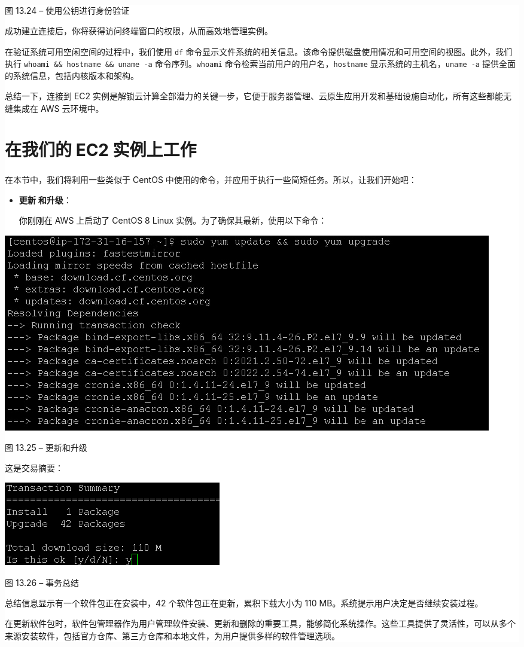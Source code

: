 图 13.24 – 使用公钥进行身份验证

成功建立连接后，你将获得访问终端窗口的权限，从而高效地管理实例。

在验证系统可用空闲空间的过程中，我们使用 `df` 命令显示文件系统的相关信息。该命令提供磁盘使用情况和可用空间的视图。此外，我们执行 `whoami && hostname && uname -a` 命令序列。`whoami` 命令检索当前用户的用户名，`hostname` 显示系统的主机名，`uname -a` 提供全面的系统信息，包括内核版本和架构。

总结一下，连接到 EC2 实例是解锁云计算全部潜力的关键一步，它便于服务器管理、云原生应用开发和基础设施自动化，所有这些都能无缝集成在 AWS 云环境中。

# 在我们的 EC2 实例上工作

在本节中，我们将利用一些类似于 CentOS 中使用的命令，并应用于执行一些简短任务。所以，让我们开始吧：

+   **更新** **和升级**：

    你刚刚在 AWS 上启动了 CentOS 8 Linux 实例。为了确保其最新，使用以下命令：

![图 13.25 – 更新和升级](img/B18212_13_25.jpg)

图 13.25 – 更新和升级

这是交易摘要：

![图 13.26 – 事务总结](img/B18212_13_26.jpg)

图 13.26 – 事务总结

总结信息显示有一个软件包正在安装中，42 个软件包正在更新，累积下载大小为 110 MB。系统提示用户决定是否继续安装过程。

在更新软件包时，软件包管理器作为用户管理软件安装、更新和删除的重要工具，能够简化系统操作。这些工具提供了灵活性，可以从多个来源安装软件，包括官方仓库、第三方仓库和本地文件，为用户提供多样的软件管理选项。

